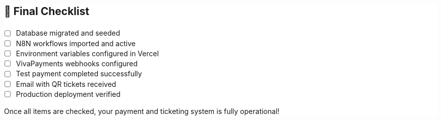 ## 🎉 Final Checklist

- [ ] Database migrated and seeded
- [ ] N8N workflows imported and active
- [ ] Environment variables configured in Vercel
- [ ] VivaPayments webhooks configured
- [ ] Test payment completed successfully
- [ ] Email with QR tickets received
- [ ] Production deployment verified

Once all items are checked, your payment and ticketing system is fully operational!